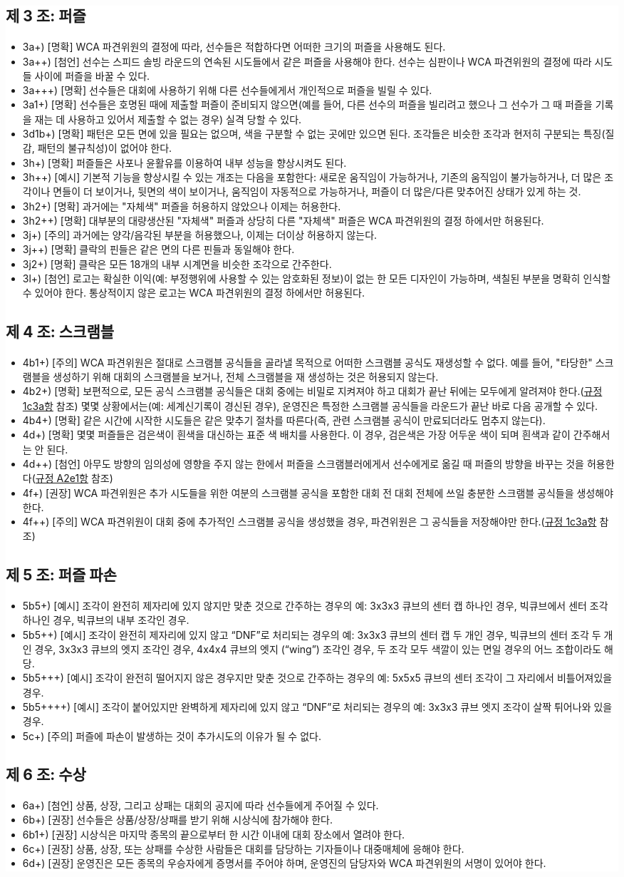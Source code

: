 ## <article-3><puzzles><puzzles> 제 3 조: 퍼즐

- 3a+) [명확] WCA 파견위원의 결정에 따라, 선수들은 적합하다면 어떠한 크기의 퍼즐을 사용해도 된다.
- 3a++) [첨언] 선수는 스피드 솔빙 라운드의 연속된 시도들에서 같은 퍼즐을 사용해야 한다. 선수는 심판이나 WCA 파견위원의 결정에 따라 시도들 사이에 퍼즐을 바꿀 수 있다.
- 3a+++) [명확] 선수들은 대회에 사용하기 위해 다른 선수들에게서 개인적으로 퍼즐을 빌릴 수 있다.
- 3a1+) [명확] 선수들은 호명된 때에 제출할 퍼즐이 준비되지 않으면(예를 들어, 다른 선수의 퍼즐을 빌리려고 했으나 그 선수가 그 때 퍼즐을 기록을 재는 데 사용하고 있어서 제출할 수 없는 경우) 실격 당할 수 있다.
- 3d1b+) [명확] 패턴은 모든 면에 있을 필요는 없으며, 색을 구분할 수 없는 곳에만 있으면 된다. 조각들은 비슷한 조각과 현저히 구분되는 특징(질감, 패턴의 불규칙성)이 없어야 한다.
- 3h+) [명확] 퍼즐들은 사포나 윤활유를 이용하여 내부 성능을 향상시켜도 된다.
- 3h++) [예시] 기본적 기능을 향상시킬 수 있는 개조는 다음을 포함한다: 새로운 움직임이 가능하거나, 기존의 움직임이 불가능하거나, 더 많은 조각이나 면들이 더 보이거나, 뒷면의 색이 보이거나, 움직임이 자동적으로 가능하거나, 퍼즐이 더 많은/다른 맞추어진 상태가 있게 하는 것.
- 3h2+) [명확] 과거에는 "자체색" 퍼즐을 허용하지 않았으나 이제는 허용한다.
- 3h2++) [명확] 대부분의 대량생산된 "자체색" 퍼즐과 상당히 다른 "자체색" 퍼즐은 WCA 파견위원의 결정 하에서만 허용된다.
- 3j+) [주의] 과거에는 양각/음각된 부분을 허용했으나, 이제는 더이상 허용하지 않는다.
- 3j++) [명확] 클락의 핀들은 같은 면의 다른 핀들과 동일해야 한다.
- 3j2+) [명확] 클락은 모든 18개의 내부 시계면을 비슷한 조각으로 간주한다.
- 3l+) [첨언] 로고는 확실한 이익(예: 부정행위에 사용할 수 있는 암호화된 정보)이 없는 한 모든 디자인이 가능하며, 색칠된 부분을 명확히 인식할 수 있어야 한다. 통상적이지 않은 로고는 WCA 파견위원의 결정 하에서만 허용된다.

## <article-4><scrambling><scrambling> 제 4 조: 스크램블

- 4b1+) [주의] WCA 파견위원은 절대로 스크램블 공식들을 골라낼 목적으로 어떠한 스크램블 공식도 재생성할 수 없다. 예를 들어, "타당한" 스크램블을 생성하기 위해 대회의 스크램블을 보거나, 전체 스크램블을 재 생성하는 것은 허용되지 않는다.
- 4b2+) [명확] 보편적으로, 모든 공식 스크램블 공식들은 대회 중에는 비밀로 지켜져야 하고 대회가 끝난 뒤에는 모두에게 알려져야 한다.([규정 1c3a항](regulations:regulation:1c3a) 참조) 몇몇 상황에서는(예: 세계신기록이 경신된 경우), 운영진은 특정한 스크램블 공식들을 라운드가 끝난 바로 다음 공개할 수 있다.
- 4b4+) [명확] 같은 시간에 시작한 시도들은 같은 맞추기 절차를 따른다(즉, 관련 스크램블 공식이 만료되더라도 멈추지 않는다).
- 4d+) [명확] 몇몇 퍼즐들은 검은색이 흰색을 대신하는 표준 색 배치를 사용한다. 이 경우, 검은색은 가장 어두운 색이 되며 흰색과 같이 간주해서는 안 된다.
- 4d++) [첨언] 아무도 방향의 임의성에 영향을 주지 않는 한에서 퍼즐을 스크램블러에게서 선수에게로 옮길 때 퍼즐의 방향을 바꾸는 것을 허용한다([규정 A2e1항](regulations:regulation:A2e1) 참조)
- 4f+) [권장] WCA 파견위원은 추가 시도들을 위한 여분의 스크램블 공식을 포함한 대회 전 대회 전체에 쓰일 충분한 스크램블 공식들을 생성해야 한다.
- 4f++) [주의] WCA 파견위원이 대회 중에 추가적인 스크램블 공식을 생성했을 경우, 파견위원은 그 공식들을 저장해야만 한다.([규정 1c3a항](regulations:regulation:1c3a) 참조)

## <article-5><puzzle-defects><puzzledefects> 제 5 조: 퍼즐 파손

- 5b5+) [예시] 조각이 완전히 제자리에 있지 않지만 맞춘 것으로 간주하는 경우의 예: 3x3x3 큐브의 센터 캡 하나인 경우, 빅큐브에서 센터 조각 하나인 경우, 빅큐브의 내부 조각인 경우.
- 5b5++) [예시] 조각이 완전히 제자리에 있지 않고 “DNF”로 처리되는 경우의 예: 3x3x3 큐브의 센터 캡 두 개인 경우, 빅큐브의 센터 조각 두 개인 경우, 3x3x3 큐브의 엣지 조각인 경우, 4x4x4 큐브의 엣지 (“wing”) 조각인 경우, 두 조각 모두 색깔이 있는 면일 경우의 어느 조합이라도 해당.
- 5b5+++) [예시] 조각이 완전히 떨어지지 않은 경우지만 맞춘 것으로 간주하는 경우의 예: 5x5x5 큐브의 센터 조각이 그 자리에서 비틀어져있을 경우.
- 5b5++++) [예시] 조각이 붙어있지만 완벽하게 제자리에 있지 않고 “DNF”로 처리되는 경우의 예: 3x3x3 큐브 엣지 조각이 살짝 튀어나와 있을 경우.
- 5c+) [주의] 퍼즐에 파손이 발생하는 것이 추가시도의 이유가 될 수 없다.

## <article-6><awards><awards> 제 6 조: 수상

- 6a+) [첨언] 상품, 상장, 그리고 상패는 대회의 공지에 따라 선수들에게 주어질 수 있다.
- 6b+) [권장] 선수들은 상품/상장/상패를 받기 위해 시상식에 참가해야 한다.
- 6b1+) [권장] 시상식은 마지막 종목의 끝으로부터 한 시간 이내에 대회 장소에서 열려야 한다.
- 6c+) [권장] 상품, 상장, 또는 상패를 수상한 사람들은 대회를 담당하는 기자들이나 대중매체에 응해야 한다.
- 6d+) [권장] 운영진은 모든 종목의 우승자에게 증명서를 주어야 하며, 운영진의 담당자와 WCA 파견위원의 서명이 있어야 한다.
